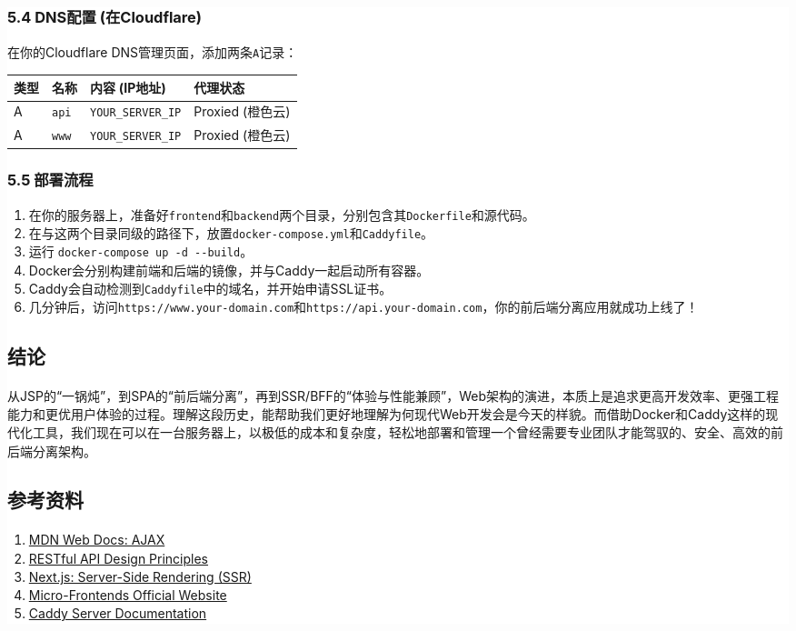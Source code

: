 ### 5.4 DNS配置 (在Cloudflare)

在你的Cloudflare DNS管理页面，添加两条`A`记录：

| 类型 | 名称 | 内容 (IP地址) | 代理状态 |
| :--- | :--- | :--- | :--- |
| A | `api` | `YOUR_SERVER_IP` | Proxied (橙色云) |
| A | `www` | `YOUR_SERVER_IP` | Proxied (橙色云) |

### 5.5 部署流程

1.  在你的服务器上，准备好`frontend`和`backend`两个目录，分别包含其`Dockerfile`和源代码。
2.  在与这两个目录同级的路径下，放置`docker-compose.yml`和`Caddyfile`。
3.  运行 `docker-compose up -d --build`。
4.  Docker会分别构建前端和后端的镜像，并与Caddy一起启动所有容器。
5.  Caddy会自动检测到`Caddyfile`中的域名，并开始申请SSL证书。
6.  几分钟后，访问`https://www.your-domain.com`和`https://api.your-domain.com`，你的前后端分离应用就成功上线了！

## 结论

从JSP的“一锅炖”，到SPA的“前后端分离”，再到SSR/BFF的“体验与性能兼顾”，Web架构的演进，本质上是追求更高开发效率、更强工程能力和更优用户体验的过程。理解这段历史，能帮助我们更好地理解为何现代Web开发会是今天的样貌。而借助Docker和Caddy这样的现代化工具，我们现在可以在一台服务器上，以极低的成本和复杂度，轻松地部署和管理一个曾经需要专业团队才能驾驭的、安全、高效的前后端分离架构。

## 参考资料

1.  [MDN Web Docs: AJAX](https://developer.mozilla.org/en-US/docs/Web/Guide/AJAX)
2.  [RESTful API Design Principles](https://restfulapi.net/)
3.  [Next.js: Server-Side Rendering (SSR)](https://nextjs.org/docs/pages/building-your-application/rendering/server-side-rendering)
4.  [Micro-Frontends Official Website](https://micro-frontends.org/)
5.  [Caddy Server Documentation](https://caddyserver.com/docs/)
